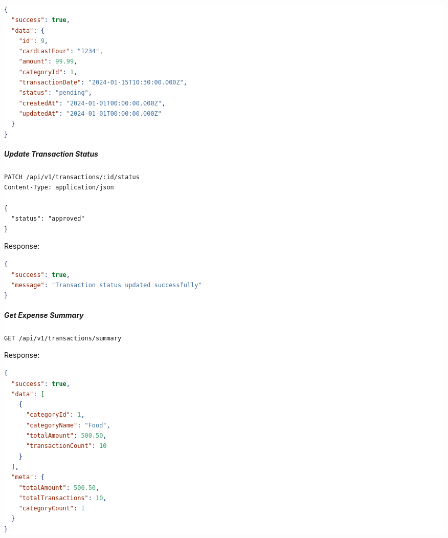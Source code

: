 ```json
{
  "success": true,
  "data": {
    "id": 9,
    "cardLastFour": "1234",
    "amount": 99.99,
    "categoryId": 1,
    "transactionDate": "2024-01-15T10:30:00.000Z",
    "status": "pending",
    "createdAt": "2024-01-01T00:00:00.000Z",
    "updatedAt": "2024-01-01T00:00:00.000Z"
  }
}
```

##### Update Transaction Status
```http
PATCH /api/v1/transactions/:id/status
Content-Type: application/json

{
  "status": "approved"
}
```
Response:
```json
{
  "success": true,
  "message": "Transaction status updated successfully"
}
```

##### Get Expense Summary
```http
GET /api/v1/transactions/summary
```
Response:
```json
{
  "success": true,
  "data": [
    {
      "categoryId": 1,
      "categoryName": "Food",
      "totalAmount": 500.50,
      "transactionCount": 10
    }
  ],
  "meta": {
    "totalAmount": 500.50,
    "totalTransactions": 10,
    "categoryCount": 1
  }
}
```
